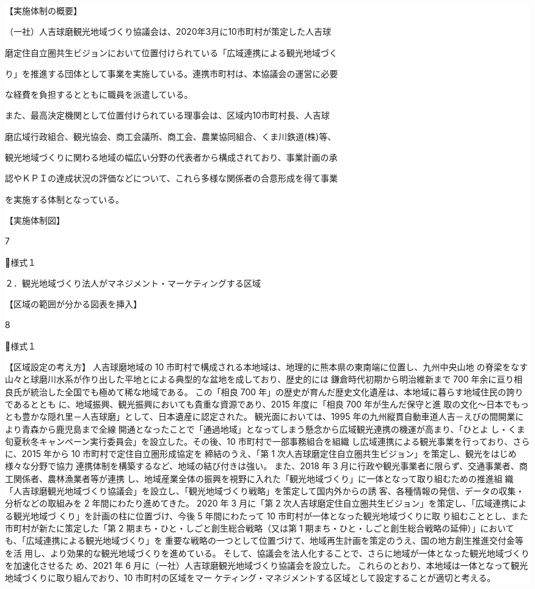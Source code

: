 【実施体制の概要】

（一社）人吉球磨観光地域づくり協議会は、2020年3月に10市町村が策定した人吉球

磨定住自立圏共生ビジョンにおいて位置付けられている「広域連携による観光地域づく

り」を推進する団体として事業を実施している。連携市町村は、本協議会の運営に必要

な経費を負担するとともに職員を派遣している。

また、最高決定機関として位置付けられている理事会は、区域内10市町村長、人吉球

磨広域行政組合、観光協会、商工会議所、商工会、農業協同組合、くま川鉄道(株)等、

観光地域づくりに関わる地域の幅広い分野の代表者から構成されており、事業計画の承

認やＫＰＩの達成状況の評価などについて、これら多様な関係者の合意形成を得て事業

を実施する体制となっている。

【実施体制図】

7

様式１

２．観光地域づくり法人がマネジメント・マーケティングする区域

【区域の範囲が分かる図表を挿入】

8

様式１

【区域設定の考え方】
人吉球磨地域の 10 市町村で構成される本地域は、地理的に熊本県の東南端に位置し、九州中央山地
の脊梁をなす山々と球磨川水系が作り出した平地とによる典型的な盆地を成しており、歴史的には
鎌倉時代初期から明治維新まで 700 年余に亘り相良氏が統治した全国でも極めて稀な地域である。
この「相良 700 年」の歴史が育んだ歴史文化遺産は、本地域に暮らす地域住民の誇りであるととも
に、地域振興、観光振興においても貴重な資源であり、2015 年度に「相良 700 年が生んだ保守と進
取の文化～日本でもっとも豊かな隠れ里－人吉球磨」として、日本遺産に認定された。
観光面においては、1995 年の九州縦貫自動車道人吉－えびの間開業により青森から鹿児島まで全線
開通となったことで「通過地域」となってしまう懸念から広域観光連携の機運が高まり、「ひとよ
し・くま旬夏秋冬キャンペーン実行委員会」を設立した。その後、10 市町村で一部事務組合を組織
し広域連携による観光事業を行っており、さらに、2015 年から 10 市町村で定住自立圏形成協定を
締結のうえ、「第 1 次人吉球磨定住自立圏共生ビジョン」を策定し、観光をはじめ様々な分野で協力
連携体制を構築するなど、地域の結び付きは強い。
また、2018 年 3 月に行政や観光事業者に限らず、交通事業者、商工関係者、農林漁業者等が連携
し、地域産業全体の振興を視野に入れた「観光地域づくり」に一体となって取り組むための推進組
織「人吉球磨観光地域づくり協議会」を設立し、「観光地域づくり戦略」を策定して国内外からの誘
客、各種情報の発信、データの収集・分析などの取組みを 2 年間にわたり進めてきた。
2020 年 3 月に「第 2 次人吉球磨定住自立圏共生ビジョン」を策定し、「広域連携による観光地域づ
くり」を計画の柱に位置づけ、今後 5 年間にわたって 10 市町村が一体となった観光地域づくりに取
り組むこととし、また市町村が新たに策定した「第 2 期まち・ひと・しごと創生総合戦略（又は第
1 期まち・ひと・しごと創生総合戦略の延伸）」においても、「広域連携による観光地域づくり」を
重要な戦略の一つとして位置づけて、地域再生計画を策定のうえ、国の地方創生推進交付金等を活
用し、より効果的な観光地域づくりを進めている。
そして、協議会を法人化することで、さらに地域が一体となった観光地域づくりを加速化させるた
め、2021 年 6 月に（一社）人吉球磨観光地域づくり協議会を設立した。
これらのとおり、本地域は一体となって観光地域づくりに取り組んでおり、10 市町村の区域をマー
ケティング・マネジメントする区域として設定することが適切と考える。

